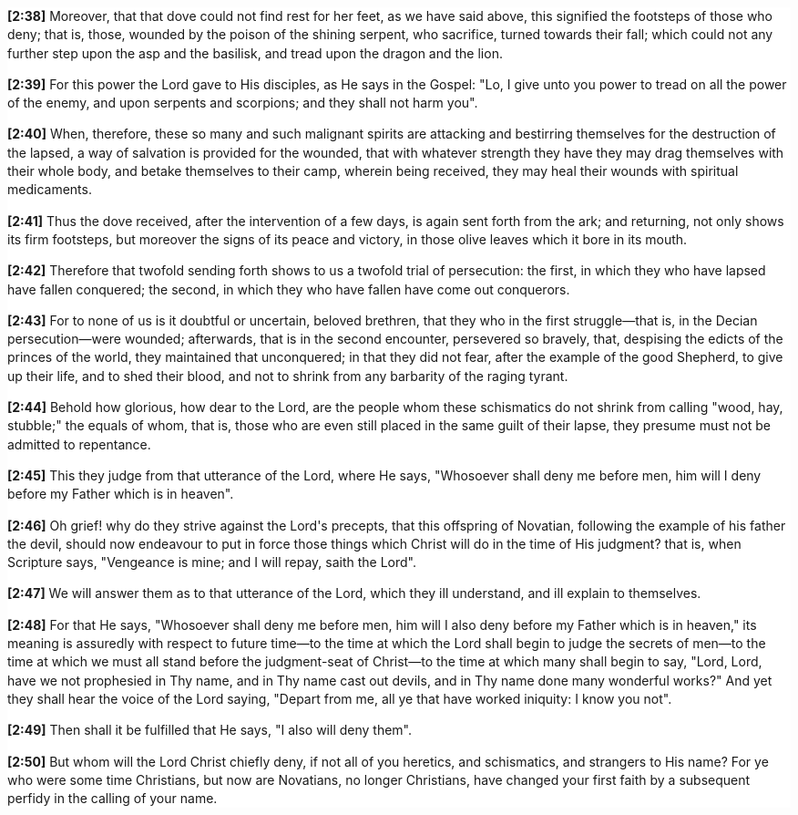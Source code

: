 **[2:38]** Moreover, that that dove could not find rest for her feet, as we have said above, this signified the footsteps of those who deny; that is, those, wounded by the poison of the shining serpent, who sacrifice, turned towards their fall; which could not any further step upon the asp and the basilisk, and tread upon the dragon and the lion.

**[2:39]** For this power the Lord gave to His disciples, as He says in the Gospel: "Lo, I give unto you power to tread on all the power of the enemy, and upon serpents and scorpions; and they shall not harm you".

**[2:40]** When, therefore, these so many and such malignant spirits are attacking and bestirring themselves for the destruction of the lapsed, a way of salvation is provided for the wounded, that with whatever strength they have they may drag themselves with their whole body, and betake themselves to their camp, wherein being received, they may heal their wounds with spiritual medicaments.

**[2:41]** Thus the dove received, after the intervention of a few days, is again sent forth from the ark; and returning, not only shows its firm footsteps, but moreover the signs of its peace and victory, in those olive leaves which it bore in its mouth.

**[2:42]** Therefore that twofold sending forth shows to us a twofold trial of persecution: the first, in which they who have lapsed have fallen conquered; the second, in which they who have fallen have come out conquerors.

**[2:43]** For to none of us is it doubtful or uncertain, beloved brethren, that they who in the first struggle—that is, in the Decian persecution—were wounded; afterwards, that is in the second encounter, persevered so bravely, that, despising the edicts of the princes of the world, they maintained that unconquered; in that they did not fear, after the example of the good Shepherd, to give up their life, and to shed their blood, and not to shrink from any barbarity of the raging tyrant.

**[2:44]** Behold how glorious, how dear to the Lord, are the people whom these schismatics do not shrink from calling "wood, hay, stubble;" the equals of whom, that is, those who are even still placed in the same guilt of their lapse, they presume must not be admitted to repentance.

**[2:45]** This they judge from that utterance of the Lord, where He says, "Whosoever shall deny me before men, him will I deny before my Father which is in heaven".

**[2:46]** Oh grief! why do they strive against the Lord's precepts, that this offspring of Novatian, following the example of his father the devil, should now endeavour to put in force those things which Christ will do in the time of His judgment? that is, when Scripture says, "Vengeance is mine; and I will repay, saith the Lord".

**[2:47]** We will answer them as to that utterance of the Lord, which they ill understand, and ill explain to themselves.

**[2:48]** For that He says, "Whosoever shall deny me before men, him will I also deny before my Father which is in heaven," its meaning is assuredly with respect to future time—to the time at which the Lord shall begin to judge the secrets of men—to the time at which we must all stand before the judgment-seat of Christ—to the time at which many shall begin to say, "Lord, Lord, have we not prophesied in Thy name, and in Thy name cast out devils, and in Thy name done many wonderful works?" And yet they shall hear the voice of the Lord saying, "Depart from me, all ye that have worked iniquity: I know you not".

**[2:49]** Then shall it be fulfilled that He says, "I also will deny them".

**[2:50]** But whom will the Lord Christ chiefly deny, if not all of you heretics, and schismatics, and strangers to His name?  For ye who were some time Christians, but now are Novatians, no longer Christians, have changed your first faith by a subsequent perfidy in the calling of your name.
